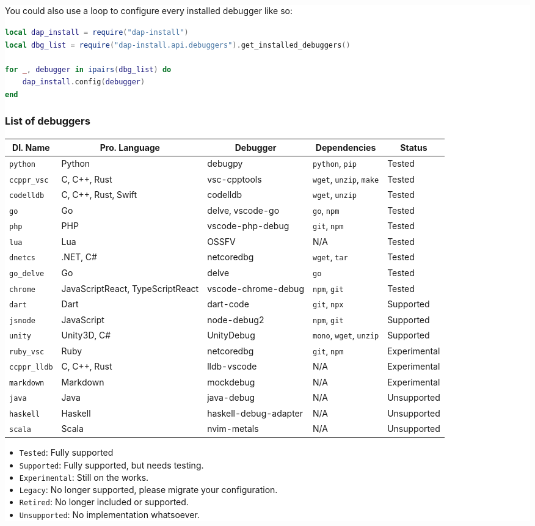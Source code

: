 You could also use a loop to configure every installed debugger like so:

```lua
local dap_install = require("dap-install")
local dbg_list = require("dap-install.api.debuggers").get_installed_debuggers()

for _, debugger in ipairs(dbg_list) do
	dap_install.config(debugger)
end
```

### List of debuggers

| DI. Name     | Pro. Language                    | Debugger              | Dependencies            | Status       |
| ------------ | -------------------------------- | --------------------- | ----------------------- | ------------ |
| `python`     | Python                           | debugpy               | `python`, `pip`         | Tested       |
| `ccppr_vsc`  | C, C++, Rust                     | vsc-cpptools          | `wget`, `unzip`, `make` | Tested       |
| `codelldb`   | C, C++, Rust, Swift              | codelldb              | `wget`, `unzip`         | Tested       |
| `go`         | Go                               | delve, vscode-go      | `go`, `npm`             | Tested       |
| `php`        | PHP                              | vscode-php-debug      | `git`, `npm`            | Tested       |
| `lua`        | Lua                              | OSSFV                 | N/A                     | Tested       |
| `dnetcs`     | .NET, C#                         | netcoredbg            | `wget`, `tar`           | Tested       |
| `go_delve`   | Go                               | delve                 | `go`                    | Tested       |
| `chrome`     | JavaScriptReact, TypeScriptReact | vscode-chrome-debug   | `npm`, `git`            | Tested       |
| `dart`       | Dart                             | dart-code             | `git`, `npx`            | Supported    |
| `jsnode`     | JavaScript                       | node-debug2           | `npm`, `git`            | Supported    |
| `unity`      | Unity3D, C#                      | UnityDebug            | `mono`, `wget`, `unzip` | Supported    |
| `ruby_vsc`   | Ruby                             | netcoredbg            | `git`, `npm`            | Experimental |
| `ccppr_lldb` | C, C++, Rust                     | lldb-vscode           | N/A                     | Experimental |
| `markdown`   | Markdown                         | mockdebug             | N/A                     | Experimental |
| `java`       | Java                             | java-debug            | N/A                     | Unsupported  |
| `haskell`    | Haskell                          | haskell-debug-adapter | N/A                     | Unsupported  |
| `scala`      | Scala                            | nvim-metals           | N/A                     | Unsupported  |

-   `Tested`: Fully supported
-   `Supported`: Fully supported, but needs testing.
-   `Experimental`: Still on the works.
-   `Legacy`: No longer supported, please migrate your configuration.
-   `Retired`: No longer included or supported.
-   `Unsupported`: No implementation whatsoever.
